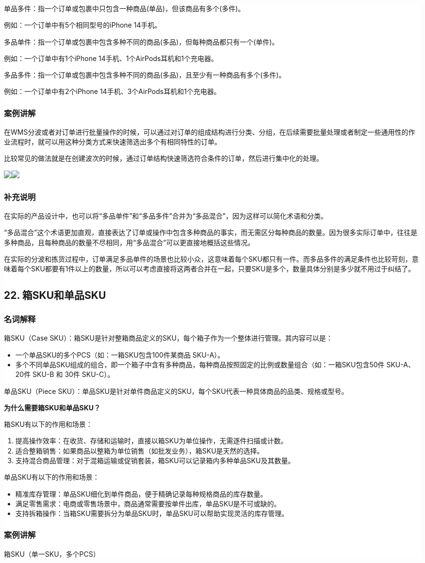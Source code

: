 单品多件：指一个订单或包裹中只包含一种商品(单品)，但该商品有多个(多件)。

例如：一个订单中有5个相同型号的iPhone 14手机。

多品单件：指一个订单或包裹中包含多种不同的商品(多品)，但每种商品都只有一个(单件)。

例如：一个订单中有1个iPhone 14手机、1个AirPods耳机和1个充电器。

多品多件：指一个订单或包裹中包含多种不同的商品(多品)，且至少有一种商品有多个(多件)。

例如：一个订单中有2个iPhone 14手机、3个AirPods耳机和1个充电器。

### 案例讲解

在WMS分波或者对订单进行批量操作的时候，可以通过对订单的组成结构进行分类、分组，在后续需要批量处理或者制定一些通用性的作业流程时，就可以用这种分类方式来快速筛选出多个有相同特性的订单。

比较常见的做法就是在创建波次的时候，通过订单结构快速筛选符合条件的订单，然后进行集中化的处理。

![](https://image.woshipm.com/2025/04/02/4adb76b6-0f1f-11f0-aa0d-00163e09d72f.png)![](https://image.woshipm.com/2025/04/02/4b79c820-0f1f-11f0-aa0d-00163e09d72f.png)

### 补充说明

在实际的产品设计中，也可以将“多品单件”和“多品多件”合并为“多品混合”，因为这样可以简化术语和分类。

“多品混合”这个术语更加直观，直接表达了订单或操作中包含多种商品的事实，而无需区分每种商品的数量。因为很多实际订单中，往往是多种商品，且每种商品的数量不尽相同，用“多品混合”可以更直接地概括这些情况。

在实际的分波和拣货过程中，订单满足多品单件的场景也比较小众，这意味着每个SKU都只有一件。而多品多件的满足条件也比较苛刻，意味着每个SKU都要有1件以上的数量，所以可以考虑直接将这两者合并在一起，只要SKU是多个，数量具体分别是多少就不用过于纠结了。

## 22\. 箱SKU和单品SKU

### 名词解释

箱SKU（Case SKU）：箱SKU是针对整箱商品定义的SKU，每个箱子作为一个整体进行管理。其内容可以是：

*   一个单品SKU的多个PCS（如：一箱SKU包含100件某商品 SKU-A）。
*   多个不同单品SKU组成的组合，即一个箱子中含有多种商品，每种商品按照固定的比例或数量组合（如：一箱SKU包含50件 SKU-A、20件 SKU-B 和 30件 SKU-C）。

单品SKU（Piece SKU）：单品SKU是针对单件商品定义的SKU，每个SKU代表一种具体商品的品类、规格或型号。

**为什么需要箱SKU和单品SKU？**

箱SKU有以下的作用和场景：

1.  提高操作效率：在收货、存储和运输时，直接以箱SKU为单位操作，无需逐件扫描或计数。
2.  适合整箱销售：如果商品以整箱为单位销售（如批发业务），箱SKU是天然的选择。
3.  支持混合商品管理：对于混箱运输或促销套装，箱SKU可以记录箱内多种单品SKU及其数量。

单品SKU有以下的作用和场景：

*   精准库存管理：单品SKU细化到单件商品，便于精确记录每种规格商品的库存数量。
*   满足零售需求：电商或零售场景中，商品通常需要按单件出库，单品SKU是不可或缺的。
*   支持拆箱操作：当箱SKU需要拆分为单品SKU时，单品SKU可以帮助实现灵活的库存管理。

### 案例讲解

箱SKU（单一SKU，多个PCS）
